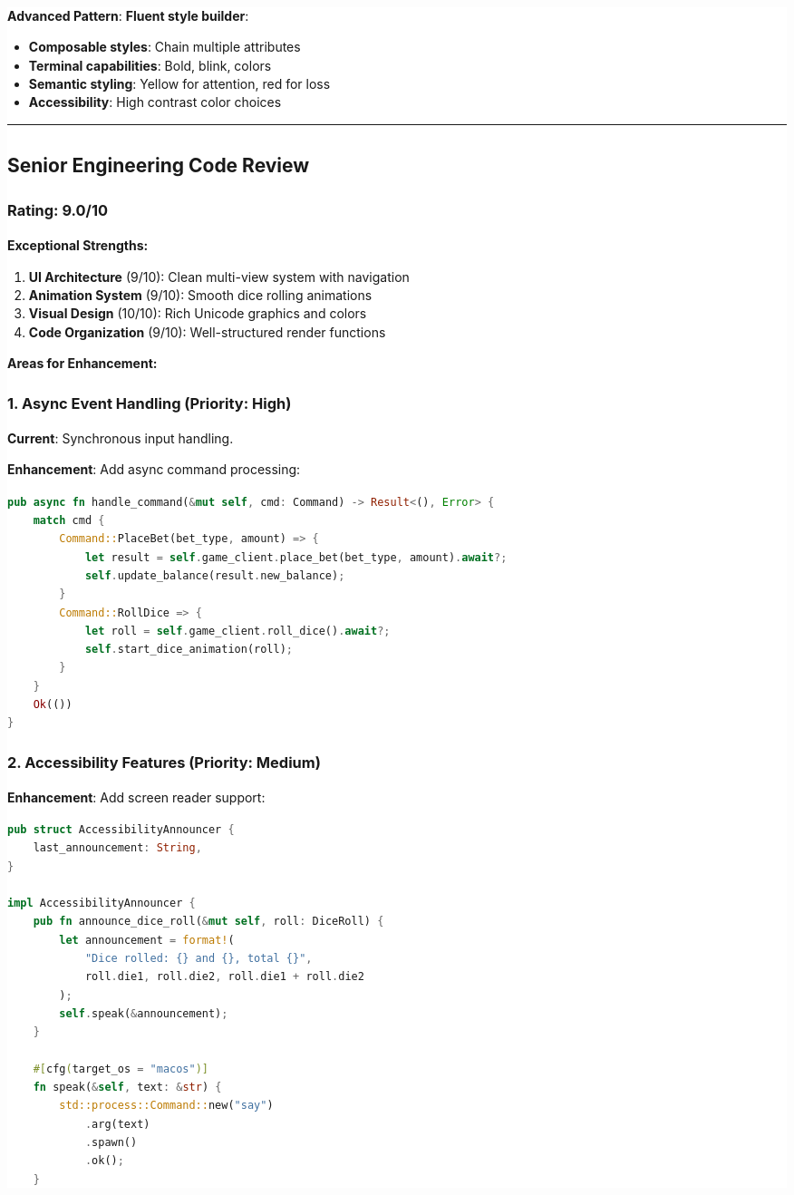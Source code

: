 **Advanced Pattern**: **Fluent style builder**:
- **Composable styles**: Chain multiple attributes
- **Terminal capabilities**: Bold, blink, colors
- **Semantic styling**: Yellow for attention, red for loss
- **Accessibility**: High contrast color choices

---

## Senior Engineering Code Review

### Rating: 9.0/10

**Exceptional Strengths:**

1. **UI Architecture** (9/10): Clean multi-view system with navigation
2. **Animation System** (9/10): Smooth dice rolling animations
3. **Visual Design** (10/10): Rich Unicode graphics and colors
4. **Code Organization** (9/10): Well-structured render functions

**Areas for Enhancement:**

### 1. Async Event Handling (Priority: High)

**Current**: Synchronous input handling.

**Enhancement**: Add async command processing:
```rust
pub async fn handle_command(&mut self, cmd: Command) -> Result<(), Error> {
    match cmd {
        Command::PlaceBet(bet_type, amount) => {
            let result = self.game_client.place_bet(bet_type, amount).await?;
            self.update_balance(result.new_balance);
        }
        Command::RollDice => {
            let roll = self.game_client.roll_dice().await?;
            self.start_dice_animation(roll);
        }
    }
    Ok(())
}
```

### 2. Accessibility Features (Priority: Medium)

**Enhancement**: Add screen reader support:
```rust
pub struct AccessibilityAnnouncer {
    last_announcement: String,
}

impl AccessibilityAnnouncer {
    pub fn announce_dice_roll(&mut self, roll: DiceRoll) {
        let announcement = format!(
            "Dice rolled: {} and {}, total {}",
            roll.die1, roll.die2, roll.die1 + roll.die2
        );
        self.speak(&announcement);
    }
    
    #[cfg(target_os = "macos")]
    fn speak(&self, text: &str) {
        std::process::Command::new("say")
            .arg(text)
            .spawn()
            .ok();
    }
```